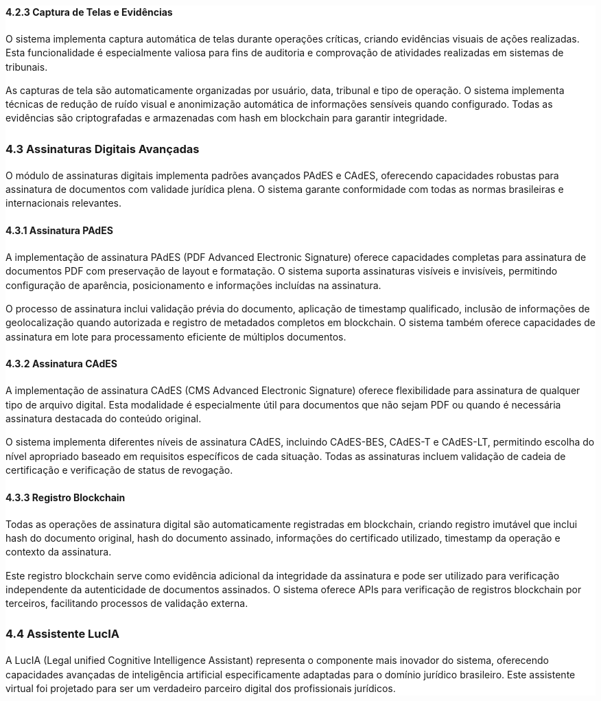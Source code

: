 #### 4.2.3 Captura de Telas e Evidências

O sistema implementa captura automática de telas durante operações críticas, criando evidências visuais de ações realizadas. Esta funcionalidade é especialmente valiosa para fins de auditoria e comprovação de atividades realizadas em sistemas de tribunais.

As capturas de tela são automaticamente organizadas por usuário, data, tribunal e tipo de operação. O sistema implementa técnicas de redução de ruído visual e anonimização automática de informações sensíveis quando configurado. Todas as evidências são criptografadas e armazenadas com hash em blockchain para garantir integridade.

### 4.3 Assinaturas Digitais Avançadas

O módulo de assinaturas digitais implementa padrões avançados PAdES e CAdES, oferecendo capacidades robustas para assinatura de documentos com validade jurídica plena. O sistema garante conformidade com todas as normas brasileiras e internacionais relevantes.

#### 4.3.1 Assinatura PAdES

A implementação de assinatura PAdES (PDF Advanced Electronic Signature) oferece capacidades completas para assinatura de documentos PDF com preservação de layout e formatação. O sistema suporta assinaturas visíveis e invisíveis, permitindo configuração de aparência, posicionamento e informações incluídas na assinatura.

O processo de assinatura inclui validação prévia do documento, aplicação de timestamp qualificado, inclusão de informações de geolocalização quando autorizada e registro de metadados completos em blockchain. O sistema também oferece capacidades de assinatura em lote para processamento eficiente de múltiplos documentos.

#### 4.3.2 Assinatura CAdES

A implementação de assinatura CAdES (CMS Advanced Electronic Signature) oferece flexibilidade para assinatura de qualquer tipo de arquivo digital. Esta modalidade é especialmente útil para documentos que não sejam PDF ou quando é necessária assinatura destacada do conteúdo original.

O sistema implementa diferentes níveis de assinatura CAdES, incluindo CAdES-BES, CAdES-T e CAdES-LT, permitindo escolha do nível apropriado baseado em requisitos específicos de cada situação. Todas as assinaturas incluem validação de cadeia de certificação e verificação de status de revogação.

#### 4.3.3 Registro Blockchain

Todas as operações de assinatura digital são automaticamente registradas em blockchain, criando registro imutável que inclui hash do documento original, hash do documento assinado, informações do certificado utilizado, timestamp da operação e contexto da assinatura.

Este registro blockchain serve como evidência adicional da integridade da assinatura e pode ser utilizado para verificação independente da autenticidade de documentos assinados. O sistema oferece APIs para verificação de registros blockchain por terceiros, facilitando processos de validação externa.

### 4.4 Assistente LucIA

A LucIA (Legal unified Cognitive Intelligence Assistant) representa o componente mais inovador do sistema, oferecendo capacidades avançadas de inteligência artificial especificamente adaptadas para o domínio jurídico brasileiro. Este assistente virtual foi projetado para ser um verdadeiro parceiro digital dos profissionais jurídicos.
